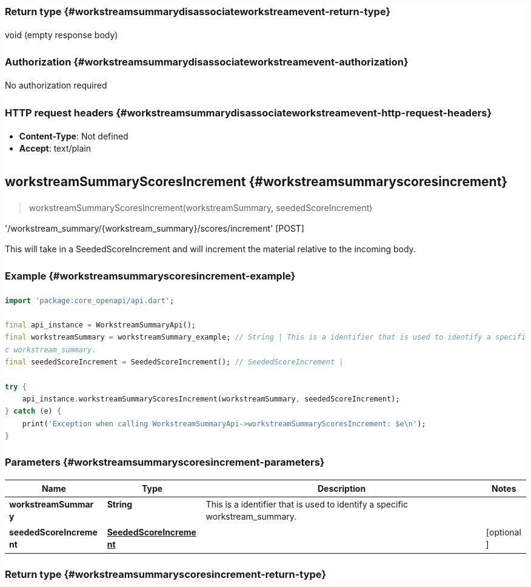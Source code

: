 ### Return type {#workstreamsummarydisassociateworkstreamevent-return-type}

void (empty response body)

### Authorization {#workstreamsummarydisassociateworkstreamevent-authorization}

No authorization required

### HTTP request headers {#workstreamsummarydisassociateworkstreamevent-http-request-headers}

 - **Content-Type**: Not defined
 - **Accept**: text/plain

## **workstreamSummaryScoresIncrement** {#workstreamsummaryscoresincrement}
> workstreamSummaryScoresIncrement(workstreamSummary, seededScoreIncrement)

'/workstream_summary/\{workstream_summary\}/scores/increment' [POST]

This will take in a SeededScoreIncrement and will increment the material relative to the incoming body.

### Example {#workstreamsummaryscoresincrement-example}
```dart
import 'package:core_openapi/api.dart';

final api_instance = WorkstreamSummaryApi();
final workstreamSummary = workstreamSummary_example; // String | This is a identifier that is used to identify a specific workstream_summary.
final seededScoreIncrement = SeededScoreIncrement(); // SeededScoreIncrement | 

try {
    api_instance.workstreamSummaryScoresIncrement(workstreamSummary, seededScoreIncrement);
} catch (e) {
    print('Exception when calling WorkstreamSummaryApi->workstreamSummaryScoresIncrement: $e\n');
}
```

### Parameters {#workstreamsummaryscoresincrement-parameters}

Name | Type | Description  | Notes
------------- | ------------- | ------------- | -------------
 **workstreamSummary** | **String** | This is a identifier that is used to identify a specific workstream_summary. | 
 **seededScoreIncrement** | [**SeededScoreIncrement**](../models/SeededScoreIncrement) |  | [optional] 

### Return type {#workstreamsummaryscoresincrement-return-type}
